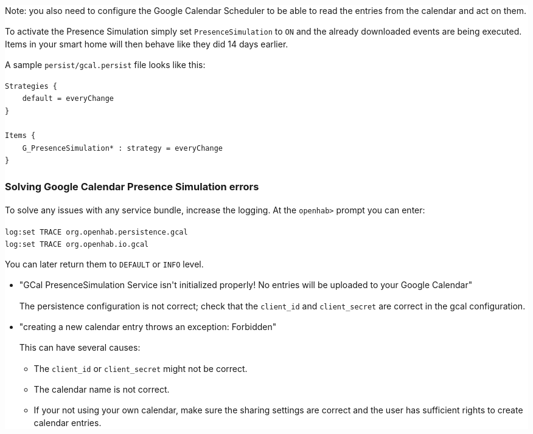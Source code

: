Note: you also need to configure the Google Calendar Scheduler to be able to read the entries from the calendar and act on them.

To activate the Presence Simulation simply set `PresenceSimulation` to `ON` and the already downloaded events are being executed. Items in your smart home will then behave like they did 14 days earlier.

A sample `persist/gcal.persist` file looks like this:

```
Strategies {
	default = everyChange
}

Items {
	G_PresenceSimulation* : strategy = everyChange
}
```

### Solving Google Calendar Presence Simulation errors

To solve any issues with any service bundle, increase the logging. At the `openhab>` prompt you can enter:

```
log:set TRACE org.openhab.persistence.gcal
log:set TRACE org.openhab.io.gcal
```

You can later return them to `DEFAULT` or `INFO` level.

* "GCal PresenceSimulation Service isn't initialized properly! No entries will be uploaded to your Google Calendar"

    The persistence configuration is not correct; check that the `client_id` and `client_secret` are correct in the gcal configuration.

* "creating a new calendar entry throws an exception: Forbidden"

    This can have several causes:
    
    * The `client_id` or `client_secret` might not be correct.

    * The calendar name is not correct.

    * If your not using your own calendar, make sure the sharing settings are correct and the user has sufficient rights to create calendar entries.

<DocPreviousVersions/>
<EditPageLink/>
